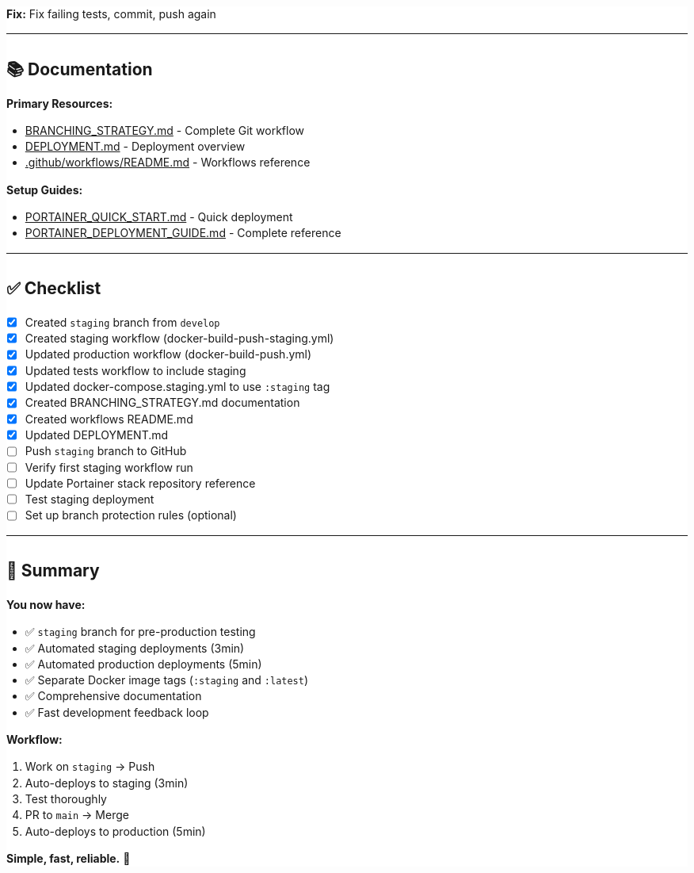 **Fix:** Fix failing tests, commit, push again

---

## 📚 Documentation

**Primary Resources:**
- [BRANCHING_STRATEGY.md](docs/BRANCHING_STRATEGY.md) - Complete Git workflow
- [DEPLOYMENT.md](DEPLOYMENT.md) - Deployment overview
- [.github/workflows/README.md](.github/workflows/README.md) - Workflows reference

**Setup Guides:**
- [PORTAINER_QUICK_START.md](docs/PORTAINER_QUICK_START.md) - Quick deployment
- [PORTAINER_DEPLOYMENT_GUIDE.md](docs/PORTAINER_DEPLOYMENT_GUIDE.md) - Complete reference

---

## ✅ Checklist

- [x] Created `staging` branch from `develop`
- [x] Created staging workflow (docker-build-push-staging.yml)
- [x] Updated production workflow (docker-build-push.yml)
- [x] Updated tests workflow to include staging
- [x] Updated docker-compose.staging.yml to use `:staging` tag
- [x] Created BRANCHING_STRATEGY.md documentation
- [x] Created workflows README.md
- [x] Updated DEPLOYMENT.md
- [ ] Push `staging` branch to GitHub
- [ ] Verify first staging workflow run
- [ ] Update Portainer stack repository reference
- [ ] Test staging deployment
- [ ] Set up branch protection rules (optional)

---

## 🎉 Summary

**You now have:**
- ✅ `staging` branch for pre-production testing
- ✅ Automated staging deployments (3min)
- ✅ Automated production deployments (5min)
- ✅ Separate Docker image tags (`:staging` and `:latest`)
- ✅ Comprehensive documentation
- ✅ Fast development feedback loop

**Workflow:**
1. Work on `staging` → Push
2. Auto-deploys to staging (3min)
3. Test thoroughly
4. PR to `main` → Merge
5. Auto-deploys to production (5min)

**Simple, fast, reliable.** 🚀

